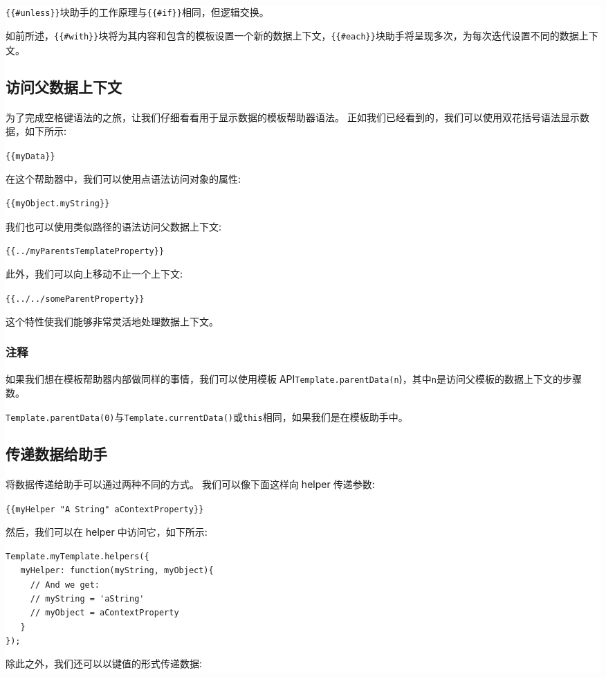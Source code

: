 `{{#unless}}`块助手的工作原理与`{{#if}}`相同，但逻辑交换。

如前所述，`{{#with}}`块将为其内容和包含的模板设置一个新的数据上下文，`{{#each}}`块助手将呈现多次，为每次迭代设置不同的数据上下文。

## 访问父数据上下文

为了完成空格键语法的之旅，让我们仔细看看用于显示数据的模板帮助器语法。 正如我们已经看到的，我们可以使用双花括号语法显示数据，如下所示:

```
{{myData}}
```

在这个帮助器中，我们可以使用点语法访问对象的属性:

```
{{myObject.myString}}
```

我们也可以使用类似路径的语法访问父数据上下文:

```
{{../myParentsTemplateProperty}}
```

此外，我们可以向上移动不止一个上下文:

```
{{../../someParentProperty}}
```

这个特性使我们能够非常灵活地处理数据上下文。

### 注释

如果我们想在模板帮助器内部做同样的事情，我们可以使用模板 API`Template.parentData(n`)，其中`n`是访问父模板的数据上下文的步骤数。

`Template.parentData(0)`与`Template.currentData()`或`this`相同，如果我们是在模板助手中。

## 传递数据给助手

将数据传递给助手可以通过两种不同的方式。 我们可以像下面这样向 helper 传递参数:

```
{{myHelper "A String" aContextProperty}}
```

然后，我们可以在 helper 中访问它，如下所示:

```
Template.myTemplate.helpers({
   myHelper: function(myString, myObject){
     // And we get:
     // myString = 'aString'
     // myObject = aContextProperty
   }
});
```

除此之外，我们还可以以键值的形式传递数据:
